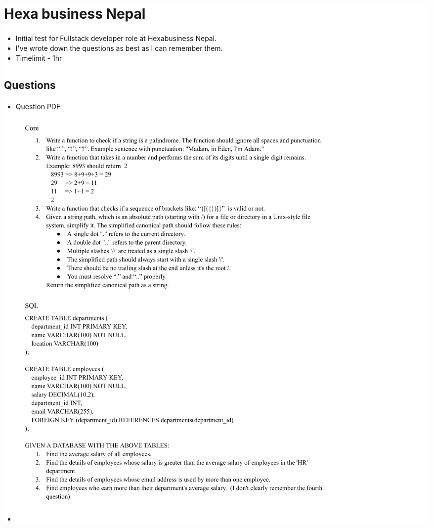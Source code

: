 # Hexa business Nepal
- Initial test for Fullstack developer role at Hexabusiness Nepal.
- I've wrote down the questions as best as I can remember them.
- Timelimit - 1hr

## Questions
- [Question PDF](Question.pdf)
- ![Question.pdf](Question-image.png)
